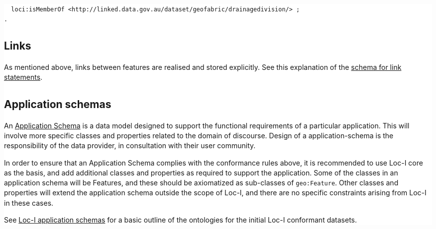 ```
  loci:isMemberOf <http://linked.data.gov.au/dataset/geofabric/drainagedivision/> ;
.

```
## Links

As mentioned above, links between features are realised and stored explicitly. See this explanation of the [schema for link statements](link-statements.md).

## Application schemas

An [Application Schema](https://www.iso.org/standard/59193.html) is a data model designed to support the functional requirements of a particular application. 
This will involve more specific classes and properties related to the domain of discourse. 
Design of a application-schema is the responsibility of the data provider, in consultation with their user community. 

In order to ensure that an Application Schema complies with the conformance rules above, it is recommended to use Loc-I core as the basis, and add additional classes and properties as required to support the application. Some of the classes in an application schema will be Features, and these should be axiomatized as sub-classes of `geo:Feature`. Other classes and properties will extend the application schema outside the scope of Loc-I, and there are no specific constraints arising from Loc-I in these cases. 

See [Loc-I application schemas](loci-ontologies.md) for a basic outline of the ontologies for the initial Loc-I conformant datasets. 
